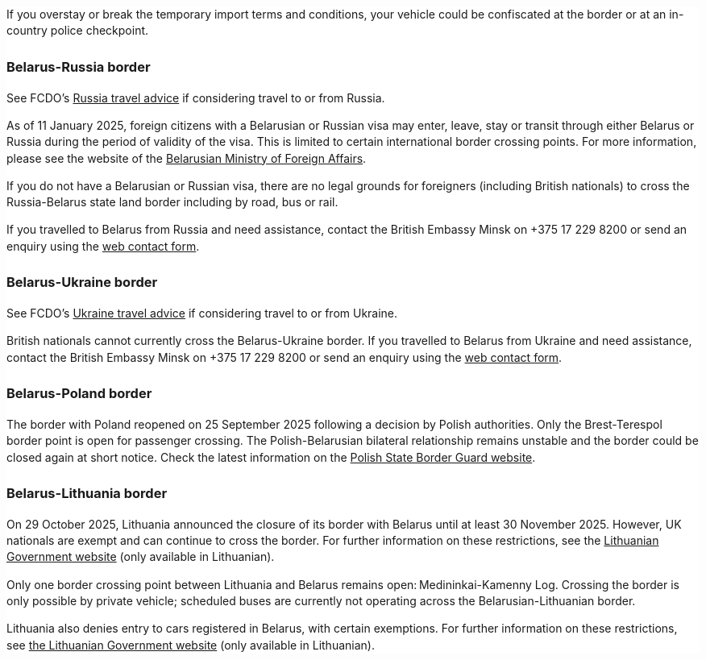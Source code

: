 If you overstay or break the temporary import terms and conditions, your vehicle could be confiscated at the border or at an in-country police checkpoint.

### Belarus-Russia border

See FCDO’s [Russia travel advice](https://www.gov.uk/foreign-travel-advice/russia) if considering travel to or from Russia.

As of 11 January 2025, foreign citizens with a Belarusian or Russian visa may enter, leave, stay or transit through either Belarus or Russia during the period of validity of the visa. This is limited to certain international border crossing points. For more information, please see the website of the [Belarusian Ministry of Foreign Affairs](https://mfa.gov.by/en/press/news_mfa/e90f53f504e4694f.html).

If you do not have a Belarusian or Russian visa, there are no legal grounds for foreigners (including British nationals) to cross the Russia-Belarus state land border including by road, bus or rail.

If you travelled to Belarus from Russia and need assistance, contact the British Embassy Minsk on +375 17 229 8200 or send an enquiry using the [web contact form](https://www.contact.service.csd.fcdo.gov.uk/posts/belarus/british-embassy-minsk).

### Belarus-Ukraine border

See FCDO’s [Ukraine travel advice](https://www.gov.uk/foreign-travel-advice/ukraine) if considering travel to or from Ukraine.

British nationals cannot currently cross the Belarus-Ukraine border. If you travelled to Belarus from Ukraine and need assistance, contact the British Embassy Minsk on +375 17 229 8200 or send an enquiry using the [web contact form](https://www.contact.service.csd.fcdo.gov.uk/posts/belarus/british-embassy-minsk).

### Belarus-Poland border

The border with Poland reopened on 25 September 2025 following a decision by Polish authorities. Only the Brest-Terespol border point is open for passenger crossing. The Polish-Belarusian bilateral relationship remains unstable and the border could be closed again at short notice. Check the latest information on the [Polish State Border Guard website](https://granica.gov.pl/przejscia.php?v=en).

### Belarus-Lithuania border

On 29 October 2025, Lithuania announced the closure of its border with Belarus until at least 30 November 2025. However, UK nationals are exempt and can continue to cross the border. For further information on these restrictions, see the [Lithuanian Government website](https://vrm.lrv.lt/en/news/lithuanian-government-have-decided-to-close-salcininkai-and-medininkai-border-checkpoints-with-belarus-for-one-month-4zSU/) (only available in Lithuanian).

Only one border crossing point between Lithuania and Belarus remains open: Medininkai-Kamenny Log. Crossing the border is only possible by private vehicle; scheduled buses are currently not operating across the Belarusian-Lithuanian border.

Lithuania also denies entry to cars registered in Belarus, with certain exemptions. For further information on these restrictions, see [the Lithuanian Government website](https://muitine.lrv.lt/lt/naujienos/lengvuju-automobiliu-su-baltarusiskais-registracijos-numeriais-ivaziavimas-i-lietuva/) (only available in Lithuanian).
